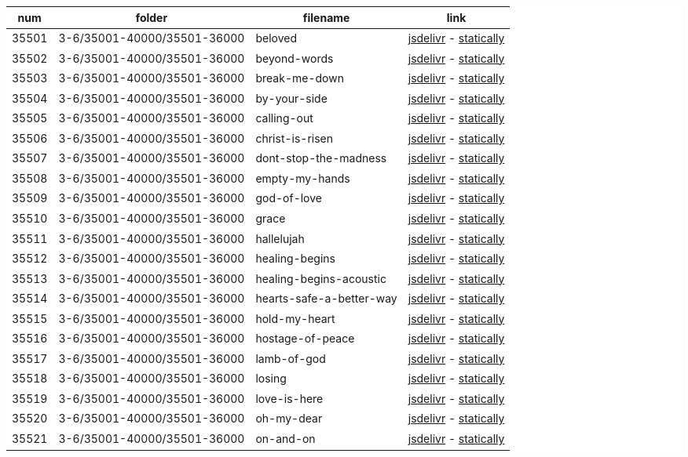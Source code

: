|  num  | folder | filename | link |
|-------|--------|----------|------|
|35501|3-6/35001-40000/35501-36000|beloved|[jsdelivr](https://cdn.jsdelivr.net/gh/dbchord/png-c-600x600_3-6/35001-40000/35501-36000/beloved.png) - [statically](https://cdn.statically.io/gh/dbchord/png-c-600x600_3-6/img/35001-40000/35501-36000/beloved.png)|
|35502|3-6/35001-40000/35501-36000|beyond-words|[jsdelivr](https://cdn.jsdelivr.net/gh/dbchord/png-c-600x600_3-6/35001-40000/35501-36000/beyond-words.png) - [statically](https://cdn.statically.io/gh/dbchord/png-c-600x600_3-6/img/35001-40000/35501-36000/beyond-words.png)|
|35503|3-6/35001-40000/35501-36000|break-me-down|[jsdelivr](https://cdn.jsdelivr.net/gh/dbchord/png-c-600x600_3-6/35001-40000/35501-36000/break-me-down.png) - [statically](https://cdn.statically.io/gh/dbchord/png-c-600x600_3-6/img/35001-40000/35501-36000/break-me-down.png)|
|35504|3-6/35001-40000/35501-36000|by-your-side|[jsdelivr](https://cdn.jsdelivr.net/gh/dbchord/png-c-600x600_3-6/35001-40000/35501-36000/by-your-side.png) - [statically](https://cdn.statically.io/gh/dbchord/png-c-600x600_3-6/img/35001-40000/35501-36000/by-your-side.png)|
|35505|3-6/35001-40000/35501-36000|calling-out|[jsdelivr](https://cdn.jsdelivr.net/gh/dbchord/png-c-600x600_3-6/35001-40000/35501-36000/calling-out.png) - [statically](https://cdn.statically.io/gh/dbchord/png-c-600x600_3-6/img/35001-40000/35501-36000/calling-out.png)|
|35506|3-6/35001-40000/35501-36000|christ-is-risen|[jsdelivr](https://cdn.jsdelivr.net/gh/dbchord/png-c-600x600_3-6/35001-40000/35501-36000/christ-is-risen.png) - [statically](https://cdn.statically.io/gh/dbchord/png-c-600x600_3-6/img/35001-40000/35501-36000/christ-is-risen.png)|
|35507|3-6/35001-40000/35501-36000|dont-stop-the-madness|[jsdelivr](https://cdn.jsdelivr.net/gh/dbchord/png-c-600x600_3-6/35001-40000/35501-36000/dont-stop-the-madness.png) - [statically](https://cdn.statically.io/gh/dbchord/png-c-600x600_3-6/img/35001-40000/35501-36000/dont-stop-the-madness.png)|
|35508|3-6/35001-40000/35501-36000|empty-my-hands|[jsdelivr](https://cdn.jsdelivr.net/gh/dbchord/png-c-600x600_3-6/35001-40000/35501-36000/empty-my-hands.png) - [statically](https://cdn.statically.io/gh/dbchord/png-c-600x600_3-6/img/35001-40000/35501-36000/empty-my-hands.png)|
|35509|3-6/35001-40000/35501-36000|god-of-love|[jsdelivr](https://cdn.jsdelivr.net/gh/dbchord/png-c-600x600_3-6/35001-40000/35501-36000/god-of-love.png) - [statically](https://cdn.statically.io/gh/dbchord/png-c-600x600_3-6/img/35001-40000/35501-36000/god-of-love.png)|
|35510|3-6/35001-40000/35501-36000|grace|[jsdelivr](https://cdn.jsdelivr.net/gh/dbchord/png-c-600x600_3-6/35001-40000/35501-36000/grace.png) - [statically](https://cdn.statically.io/gh/dbchord/png-c-600x600_3-6/img/35001-40000/35501-36000/grace.png)|
|35511|3-6/35001-40000/35501-36000|hallelujah|[jsdelivr](https://cdn.jsdelivr.net/gh/dbchord/png-c-600x600_3-6/35001-40000/35501-36000/hallelujah.png) - [statically](https://cdn.statically.io/gh/dbchord/png-c-600x600_3-6/img/35001-40000/35501-36000/hallelujah.png)|
|35512|3-6/35001-40000/35501-36000|healing-begins|[jsdelivr](https://cdn.jsdelivr.net/gh/dbchord/png-c-600x600_3-6/35001-40000/35501-36000/healing-begins.png) - [statically](https://cdn.statically.io/gh/dbchord/png-c-600x600_3-6/img/35001-40000/35501-36000/healing-begins.png)|
|35513|3-6/35001-40000/35501-36000|healing-begins-acoustic|[jsdelivr](https://cdn.jsdelivr.net/gh/dbchord/png-c-600x600_3-6/35001-40000/35501-36000/healing-begins-acoustic.png) - [statically](https://cdn.statically.io/gh/dbchord/png-c-600x600_3-6/img/35001-40000/35501-36000/healing-begins-acoustic.png)|
|35514|3-6/35001-40000/35501-36000|hearts-safe-a-better-way|[jsdelivr](https://cdn.jsdelivr.net/gh/dbchord/png-c-600x600_3-6/35001-40000/35501-36000/hearts-safe-a-better-way.png) - [statically](https://cdn.statically.io/gh/dbchord/png-c-600x600_3-6/img/35001-40000/35501-36000/hearts-safe-a-better-way.png)|
|35515|3-6/35001-40000/35501-36000|hold-my-heart|[jsdelivr](https://cdn.jsdelivr.net/gh/dbchord/png-c-600x600_3-6/35001-40000/35501-36000/hold-my-heart.png) - [statically](https://cdn.statically.io/gh/dbchord/png-c-600x600_3-6/img/35001-40000/35501-36000/hold-my-heart.png)|
|35516|3-6/35001-40000/35501-36000|hostage-of-peace|[jsdelivr](https://cdn.jsdelivr.net/gh/dbchord/png-c-600x600_3-6/35001-40000/35501-36000/hostage-of-peace.png) - [statically](https://cdn.statically.io/gh/dbchord/png-c-600x600_3-6/img/35001-40000/35501-36000/hostage-of-peace.png)|
|35517|3-6/35001-40000/35501-36000|lamb-of-god|[jsdelivr](https://cdn.jsdelivr.net/gh/dbchord/png-c-600x600_3-6/35001-40000/35501-36000/lamb-of-god.png) - [statically](https://cdn.statically.io/gh/dbchord/png-c-600x600_3-6/img/35001-40000/35501-36000/lamb-of-god.png)|
|35518|3-6/35001-40000/35501-36000|losing|[jsdelivr](https://cdn.jsdelivr.net/gh/dbchord/png-c-600x600_3-6/35001-40000/35501-36000/losing.png) - [statically](https://cdn.statically.io/gh/dbchord/png-c-600x600_3-6/img/35001-40000/35501-36000/losing.png)|
|35519|3-6/35001-40000/35501-36000|love-is-here|[jsdelivr](https://cdn.jsdelivr.net/gh/dbchord/png-c-600x600_3-6/35001-40000/35501-36000/love-is-here.png) - [statically](https://cdn.statically.io/gh/dbchord/png-c-600x600_3-6/img/35001-40000/35501-36000/love-is-here.png)|
|35520|3-6/35001-40000/35501-36000|oh-my-dear|[jsdelivr](https://cdn.jsdelivr.net/gh/dbchord/png-c-600x600_3-6/35001-40000/35501-36000/oh-my-dear.png) - [statically](https://cdn.statically.io/gh/dbchord/png-c-600x600_3-6/img/35001-40000/35501-36000/oh-my-dear.png)|
|35521|3-6/35001-40000/35501-36000|on-and-on|[jsdelivr](https://cdn.jsdelivr.net/gh/dbchord/png-c-600x600_3-6/35001-40000/35501-36000/on-and-on.png) - [statically](https://cdn.statically.io/gh/dbchord/png-c-600x600_3-6/img/35001-40000/35501-36000/on-and-on.png)|